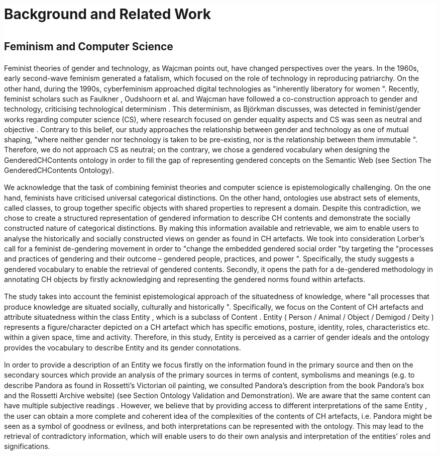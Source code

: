 
# Background and Related Work 



## Feminism and Computer Science 


Feminist theories of gender and technology, as Wajcman points out, have changed perspectives over the years. In the 1960s, early second-wave feminism generated a fatalism, which focused on the role of technology in reproducing patriarchy. On the other hand, during the 1990s, cyberfeminism approached digital technologies as "inherently liberatory for women ". Recently, feminist scholars such as Faulkner , Oudshoorn et al. and Wajcman have followed a co-construction approach to gender and technology, criticising technological determinism . This determinism, as Björkman discusses, was detected in feminist/gender works regarding computer science (CS), where research focused on gender equality aspects and CS was seen as neutral and objective . Contrary to this belief, our study approaches the relationship between gender and technology as one of mutual shaping, "where neither gender nor technology is taken to be pre-existing, nor is the relationship between them immutable ". Therefore, we do not approach CS as neutral; on the contrary, we chose a gendered vocabulary when designing the GenderedCHContents ontology in order to fill the gap of representing gendered concepts on the Semantic Web (see Section The GenderedCHContents Ontology). 

We acknowledge that the task of combining feminist theories and computer science is epistemologically challenging. On the one hand, feminists have criticised universal categorical distinctions. On the other hand, ontologies use abstract sets of elements, called classes, to group together specific objects with shared properties to represent a domain. Despite this contradiction, we chose to create a structured representation of gendered information to describe CH contents and demonstrate the socially constructed nature of categorical distinctions. By making this information available and retrievable, we aim to enable users to analyse the historically and socially constructed views on gender as found in CH artefacts. We took into consideration Lorber’s call for a feminist de-gendering movement in order to "change the embedded gendered social order "by targeting the "processes and practices of gendering and their outcome – gendered people, practices, and power ". Specifically, the study suggests a gendered vocabulary to enable the retrieval of gendered contents. Secondly, it opens the path for a de-gendered methodology in annotating CH objects by firstly acknowledging and representing the gendered norms found within artefacts. 

The study takes into account the feminist epistemological approach of the situatedness of knowledge, where "all processes that produce knowledge are situated socially, culturally and historically ". Specifically, we focus on the Content of CH artefacts and attribute situatedness within the class Entity , which is a subclass of Content . Entity ( Person / Animal / Object / Demigod / Deity ) represents a figure/character depicted on a CH artefact which has specific emotions, posture, identity, roles, characteristics etc. within a given space, time and activity. Therefore, in this study, Entity is perceived as a carrier of gender ideals and the ontology provides the vocabulary to describe Entity and its gender connotations. 

In order to provide a description of an Entity we focus firstly on the information found in the primary source and then on the secondary sources which provide an analysis of the primary sources in terms of content, symbolisms and meanings (e.g. to describe Pandora as found in Rossetti’s Victorian oil painting, we consulted Pandora’s description from the book Pandora’s box and the Rossetti Archive website) (see Section Ontology Validation and Demonstration). We are aware that the same content can have multiple subjective readings . However, we believe that by providing access to different interpretations of the same Entity , the user can obtain a more complete and coherent idea of the complexities of the contents of CH artefacts, i.e. Pandora might be seen as a symbol of goodness or evilness, and both interpretations can be represented with the ontology. This may lead to the retrieval of contradictory information, which will enable users to do their own analysis and interpretation of the entities’ roles and significations. 
